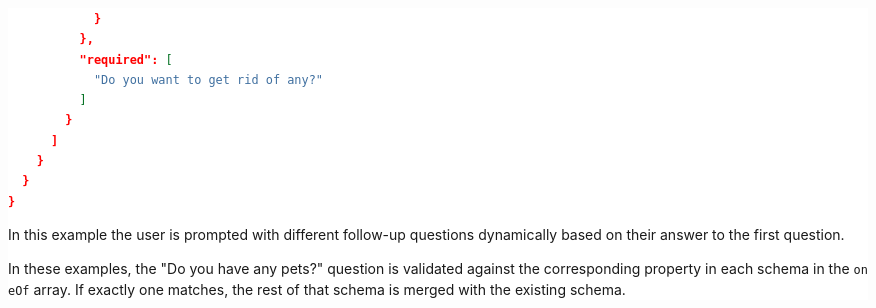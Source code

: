 ```json
            }
          },
          "required": [
            "Do you want to get rid of any?"
          ]
        }
      ]
    }
  }
}
```

In this example the user is prompted with different follow-up questions dynamically based on their answer to the first question.

In these examples, the "Do you have any pets?" question is validated against the corresponding property in each schema in the `oneOf` array. If exactly one matches, the rest of that schema is merged with the existing schema.